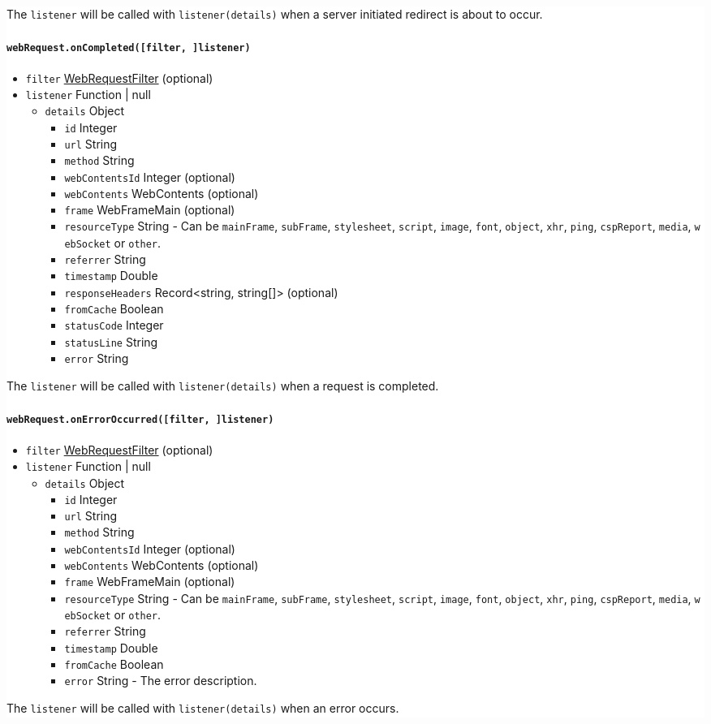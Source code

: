 The `listener` will be called with `listener(details)` when a server initiated
redirect is about to occur.

#### `webRequest.onCompleted([filter, ]listener)`

* `filter` [WebRequestFilter](latest/api/structures/web-request-filter.md) (optional)
* `listener` Function | null
  * `details` Object
    * `id` Integer
    * `url` String
    * `method` String
    * `webContentsId` Integer (optional)
    * `webContents` WebContents (optional)
    * `frame` WebFrameMain (optional)
    * `resourceType` String - Can be `mainFrame`, `subFrame`, `stylesheet`, `script`, `image`, `font`, `object`, `xhr`, `ping`, `cspReport`, `media`, `webSocket` or `other`.
    * `referrer` String
    * `timestamp` Double
    * `responseHeaders` Record<string, string[]&#62; (optional)
    * `fromCache` Boolean
    * `statusCode` Integer
    * `statusLine` String
    * `error` String

The `listener` will be called with `listener(details)` when a request is
completed.

#### `webRequest.onErrorOccurred([filter, ]listener)`

* `filter` [WebRequestFilter](latest/api/structures/web-request-filter.md) (optional)
* `listener` Function | null
  * `details` Object
    * `id` Integer
    * `url` String
    * `method` String
    * `webContentsId` Integer (optional)
    * `webContents` WebContents (optional)
    * `frame` WebFrameMain (optional)
    * `resourceType` String - Can be `mainFrame`, `subFrame`, `stylesheet`, `script`, `image`, `font`, `object`, `xhr`, `ping`, `cspReport`, `media`, `webSocket` or `other`.
    * `referrer` String
    * `timestamp` Double
    * `fromCache` Boolean
    * `error` String - The error description.

The `listener` will be called with `listener(details)` when an error occurs.
